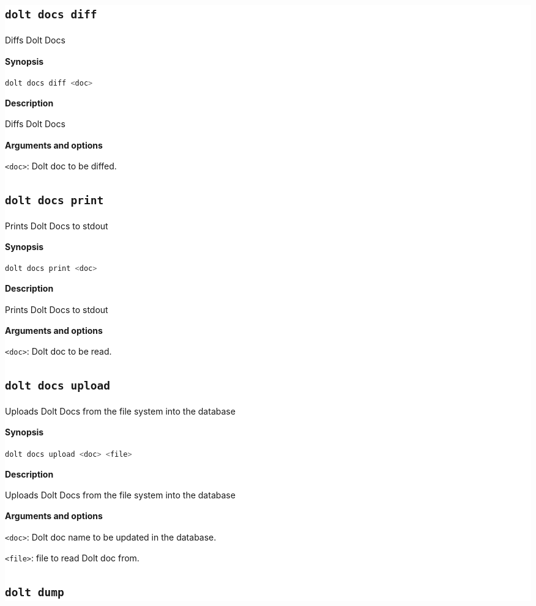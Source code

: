 ## `dolt docs diff`

Diffs Dolt Docs

**Synopsis**

```bash
dolt docs diff <doc>
```

**Description**

Diffs Dolt Docs

**Arguments and options**

`<doc>`: Dolt doc to be diffed.



## `dolt docs print`

Prints Dolt Docs to stdout

**Synopsis**

```bash
dolt docs print <doc>
```

**Description**

Prints Dolt Docs to stdout

**Arguments and options**

`<doc>`: Dolt doc to be read.



## `dolt docs upload`

Uploads Dolt Docs from the file system into the database

**Synopsis**

```bash
dolt docs upload <doc> <file>
```

**Description**

Uploads Dolt Docs from the file system into the database

**Arguments and options**

`<doc>`: Dolt doc name to be updated in the database.

`<file>`: file to read Dolt doc from.



## `dolt dump`
